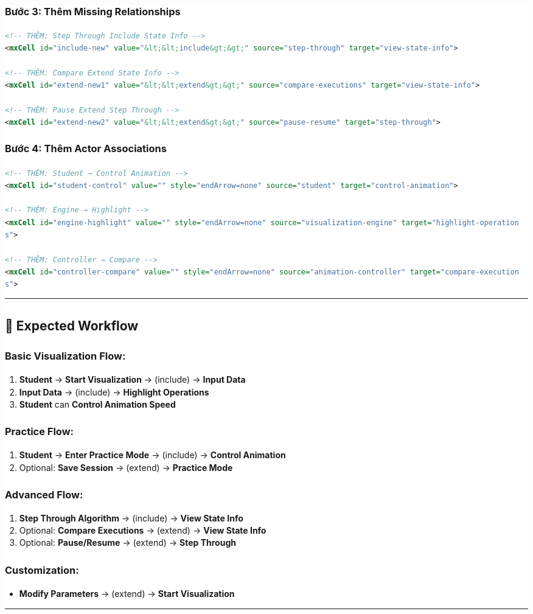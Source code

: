 ### Bước 3: Thêm Missing Relationships
```xml
<!-- THÊM: Step Through Include State Info -->
<mxCell id="include-new" value="&lt;&lt;include&gt;&gt;" source="step-through" target="view-state-info">

<!-- THÊM: Compare Extend State Info -->
<mxCell id="extend-new1" value="&lt;&lt;extend&gt;&gt;" source="compare-executions" target="view-state-info">

<!-- THÊM: Pause Extend Step Through -->
<mxCell id="extend-new2" value="&lt;&lt;extend&gt;&gt;" source="pause-resume" target="step-through">
```

### Bước 4: Thêm Actor Associations
```xml
<!-- THÊM: Student → Control Animation -->
<mxCell id="student-control" value="" style="endArrow=none" source="student" target="control-animation">

<!-- THÊM: Engine → Highlight -->
<mxCell id="engine-highlight" value="" style="endArrow=none" source="visualization-engine" target="highlight-operations">

<!-- THÊM: Controller → Compare -->
<mxCell id="controller-compare" value="" style="endArrow=none" source="animation-controller" target="compare-executions">
```

---

## 🎯 Expected Workflow

### Basic Visualization Flow:
1. **Student** → **Start Visualization** → (include) → **Input Data**
2. **Input Data** → (include) → **Highlight Operations**
3. **Student** can **Control Animation Speed**

### Practice Flow:
1. **Student** → **Enter Practice Mode** → (include) → **Control Animation**
2. Optional: **Save Session** → (extend) → **Practice Mode**

### Advanced Flow:
1. **Step Through Algorithm** → (include) → **View State Info**
2. Optional: **Compare Executions** → (extend) → **View State Info**
3. Optional: **Pause/Resume** → (extend) → **Step Through**

### Customization:
- **Modify Parameters** → (extend) → **Start Visualization**

---